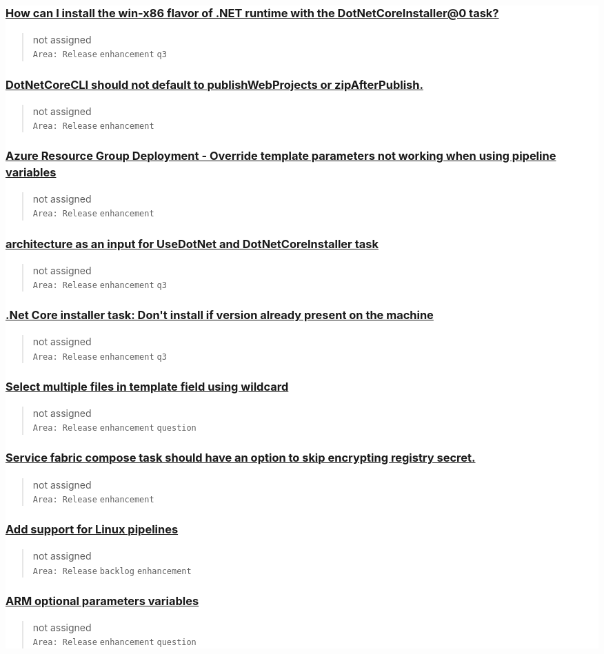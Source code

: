 ###  [How can I install the win-x86 flavor of .NET runtime with the DotNetCoreInstaller@0 task?](https://github.com/microsoft/azure-pipelines-tasks/issues/10505)  
> not assigned  
  `Area: Release` `enhancement` `q3`
  
###  [DotNetCoreCLI should not default to publishWebProjects or zipAfterPublish. ](https://github.com/microsoft/azure-pipelines-tasks/issues/10469)  
> not assigned  
  `Area: Release` `enhancement`
  
###  [Azure Resource Group Deployment - Override template parameters not working when using pipeline variables](https://github.com/microsoft/azure-pipelines-tasks/issues/10464)  
> not assigned  
  `Area: Release` `enhancement`
  
###  [architecture as an input for UseDotNet and DotNetCoreInstaller task ](https://github.com/microsoft/azure-pipelines-tasks/issues/10439)  
> not assigned  
  `Area: Release` `enhancement` `q3`
  
###  [.Net Core installer task: Don't install if version already present on the machine](https://github.com/microsoft/azure-pipelines-tasks/issues/10405)  
> not assigned  
  `Area: Release` `enhancement` `q3`
  
###  [Select multiple files in template field using wildcard](https://github.com/microsoft/azure-pipelines-tasks/issues/10388)  
> not assigned  
  `Area: Release` `enhancement` `question`
  
###  [Service fabric compose task should have an option to skip encrypting registry secret.](https://github.com/microsoft/azure-pipelines-tasks/issues/10380)  
> not assigned  
  `Area: Release` `enhancement`
  
###  [Add support for Linux pipelines](https://github.com/microsoft/azure-pipelines-tasks/issues/10341)  
> not assigned  
  `Area: Release` `backlog` `enhancement`
  
###  [ARM optional parameters variables](https://github.com/microsoft/azure-pipelines-tasks/issues/10334)  
> not assigned  
  `Area: Release` `enhancement` `question`
  